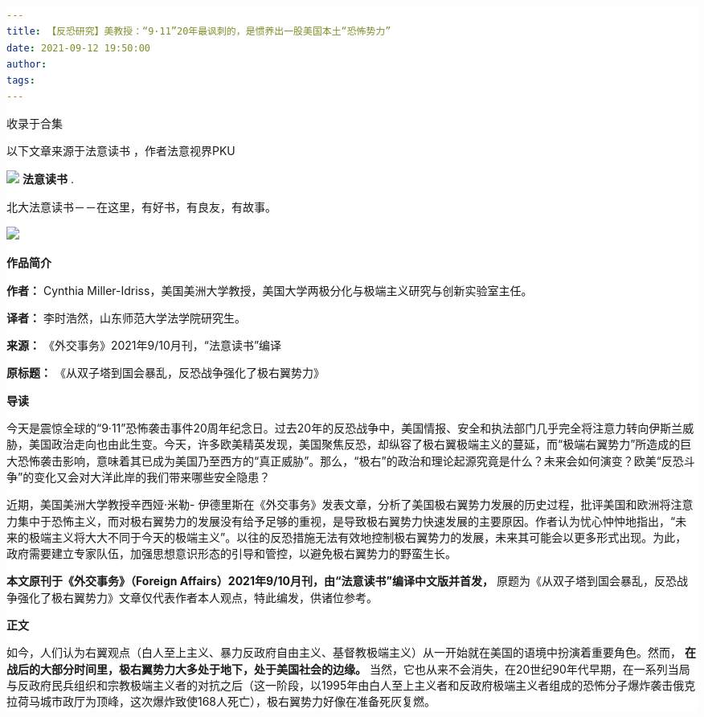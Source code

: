 ```yaml
---
title: 【反恐研究】美教授：“9·11”20年最讽刺的，是惯养出一股美国本土“恐怖势力”
date: 2021-09-12 19:50:00
author: 
tags: 
---
```



收录于合集

以下文章来源于法意读书 ，作者法意视界PKU

![](/images/552/2.png) **法意读书** .

北大法意读书－－在这里，有好书，有良友，有故事。

![](/images/552/3.gif)

  

**作品简介**

 **作者：** Cynthia Miller-Idriss，美国美洲大学教授，美国大学两极分化与极端主义研究与创新实验室主任。

 **译者：** 李时浩然，山东师范大学法学院研究生。

 **来源：** 《外交事务》2021年9/10月刊，“法意读书”编译

 **原标题：** 《从双子塔到国会暴乱，反恐战争强化了极右翼势力》

  

 **导读**

今天是震惊全球的“9·11”恐怖袭击事件20周年纪念日。过去20年的反恐战争中，美国情报、安全和执法部门几乎完全将注意力转向伊斯兰威胁，美国政治走向也由此生变。今天，许多欧美精英发现，美国聚焦反恐，却纵容了极右翼极端主义的蔓延，而“极端右翼势力”所造成的巨大恐怖袭击影响，意味着其已成为美国乃至西方的“真正威胁”。那么，“极右”的政治和理论起源究竟是什么？未来会如何演变？欧美“反恐斗争”的变化又会对大洋此岸的我们带来哪些安全隐患？

  

近期，美国美洲大学教授辛西娅·米勒-
伊德里斯在《外交事务》发表文章，分析了美国极右翼势力发展的历史过程，批评美国和欧洲将注意力集中于恐怖主义，而对极右翼势力的发展没有给予足够的重视，是导致极右翼势力快速发展的主要原因。作者认为忧心忡忡地指出，“未来的极端主义将大大不同于今天的极端主义”。以往的反恐措施无法有效地控制极右翼势力的发展，未来其可能会以更多形式出现。为此，政府需要建立专家队伍，加强思想意识形态的引导和管控，以避免极右翼势力的野蛮生长。

  

 **本文原刊于《外交事务》（Foreign Affairs）2021年9/10月刊，由“法意读书”编译中文版并首发，**
原题为《从双子塔到国会暴乱，反恐战争强化了极右翼势力》文章仅代表作者本人观点，特此编发，供诸位参考。

  

 **正文**

  

如今，人们认为右翼观点（白人至上主义、暴力反政府自由主义、基督教极端主义）从一开始就在美国的语境中扮演着重要角色。然而，
**在战后的大部分时间里，极右翼势力大多处于地下，处于美国社会的边缘。**
当然，它也从来不会消失，在20世纪90年代早期，在一系列当局与反政府民兵组织和宗教极端主义者的对抗之后（这一阶段，以1995年由白人至上主义者和反政府极端主义者组成的恐怖分子爆炸袭击俄克拉荷马城市政厅为顶峰，这次爆炸致使168人死亡），极右翼势力好像在准备死灰复燃。  
